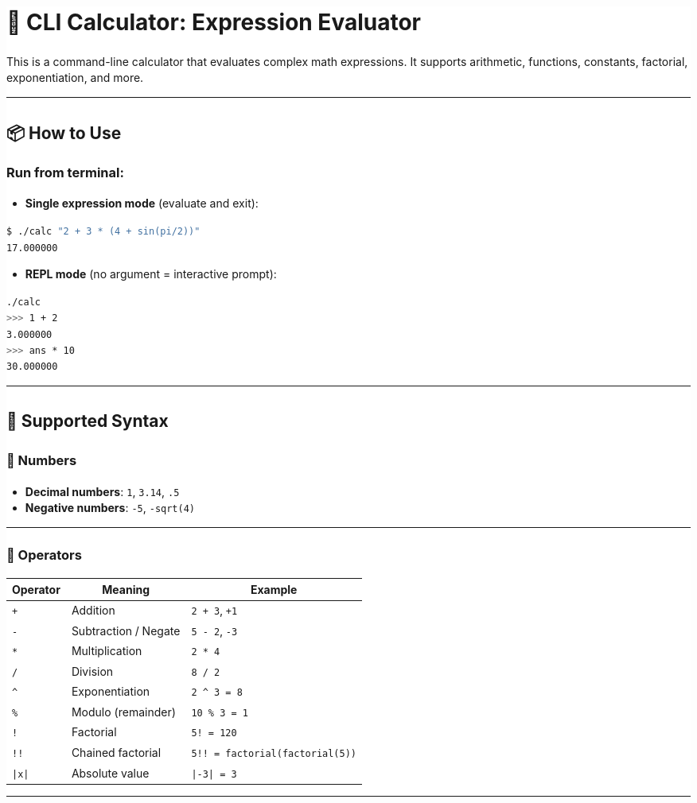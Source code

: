 # 🧮 CLI Calculator: Expression Evaluator

This is a command-line calculator that evaluates complex math expressions. It supports arithmetic, functions, constants, factorial, exponentiation, and more.

---

## 📦 How to Use

### Run from terminal:

- **Single expression mode** (evaluate and exit):

```bash
$ ./calc "2 + 3 * (4 + sin(pi/2))"
17.000000
```

- **REPL mode** (no argument = interactive prompt):

```bash
./calc
>>> 1 + 2
3.000000
>>> ans * 10
30.000000
```

---

## 🧾 Supported Syntax

### 🔹 Numbers

- **Decimal numbers**: `1`, `3.14`, `.5`
- **Negative numbers**: `-5`, `-sqrt(4)`

---

### 🔹 Operators

| Operator | Meaning               | Example                         |
|----------|-----------------------|---------------------------------|
| `+`      | Addition              | `2 + 3`, `+1`                   |
| `-`      | Subtraction / Negate  | `5 - 2`, `-3`                   |
| `*`      | Multiplication        | `2 * 4`                         |
| `/`      | Division              | `8 / 2`                         |
| `^`      | Exponentiation        | `2 ^ 3 = 8`                     |
| `%`      | Modulo (remainder)    | `10 % 3 = 1`                    |
| `!`      | Factorial             | `5! = 120`                      |
| `!!`     | Chained factorial     | `5!! = factorial(factorial(5))` |
| `\|x\|`  | Absolute value        | `\|-3\| = 3`                    |

---